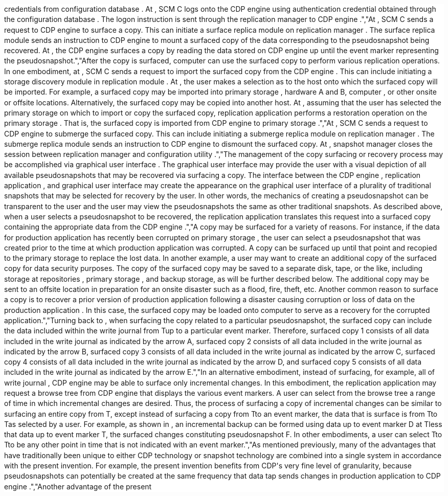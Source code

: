 credentials from configuration database . At , SCM C logs onto the CDP engine  using authentication credential obtained through the configuration database . The logon instruction is sent through the replication manager  to CDP engine .","At , SCM C sends a request to CDP engine  to surface a copy. This can initiate a surface replica module on replication manager . The surface replica module sends an instruction to CDP engine  to mount a surfaced copy of the data corresponding to the pseudosnapshot being recovered. At , the CDP engine  surfaces a copy by reading the data stored on CDP engine up until the event marker representing the pseudosnapshot.","After the copy is surfaced, computer  can use the surfaced copy to perform various replication operations. In one embodiment, at , SCM C sends a request to import the surfaced copy from the CDP engine . This can include initiating a storage discovery module in replication module . At , the user makes a selection as to the host onto which the surfaced copy will be imported. For example, a surfaced copy may be imported into primary storage , hardware A and B, computer , or other onsite or offsite locations. Alternatively, the surfaced copy may be copied into another host. At , assuming that the user has selected the primary storage  on which to import or copy the surfaced copy, replication application  performs a restoration operation on the primary storage . That is, the surfaced copy is imported from CDP engine  to primary storage .","At , SCM C sends a request to CDP engine  to submerge the surfaced copy. This can include initiating a submerge replica module on replication manager . The submerge replica module sends an instruction to CDP engine  to dismount the surfaced copy. At , snapshot manager  closes the session between replication manager  and configuration utility .","The management of the copy surfacing or recovery process may be accomplished via graphical user interface . The graphical user interface  may provide the user with a visual depiction of all available pseudosnapshots that may be recovered via surfacing a copy. The interface between the CDP engine , replication application , and graphical user interface  may create the appearance on the graphical user interface  of a plurality of traditional snapshots that may be selected for recovery by the user. In other words, the mechanics of creating a pseudosnapshot can be transparent to the user and the user may view the pseudosnapshots the same as other traditional snapshots. As described above, when a user selects a pseudosnapshot to be recovered, the replication application  translates this request into a surfaced copy containing the appropriate data from the CDP engine .","A copy may be surfaced for a variety of reasons. For instance, if the data for production application  has recently been corrupted on primary storage , the user can select a pseudosnapshot that was created prior to the time at which production application  was corrupted. A copy can be surfaced up until that point and recopied to the primary storage  to replace the lost data. In another example, a user may want to create an additional copy of the surfaced copy for data security purposes. The copy of the surfaced copy may be saved to a separate disk, tape, or the like, including storage at repositories , primary storage , and backup storage, as will be further described below. The additional copy may be sent to an offsite location in preparation for an onsite disaster such as a flood, fire, theft, etc. Another common reason to surface a copy is to recover a prior version of production application  following a disaster causing corruption or loss of data on the production application . In this case, the surfaced copy may be loaded onto computer  to serve as a recovery for the corrupted application.","Turning back to , when surfacing the copy related to a particular pseudosnapshot, the surfaced copy can include the data included within the write journal  from Tup to a particular event marker. Therefore, surfaced copy 1 consists of all data included in the write journal as indicated by the arrow A, surfaced copy 2 consists of all data included in the write journal as indicated by the arrow B, surfaced copy 3 consists of all data included in the write journal as indicated by the arrow C, surfaced copy 4 consists of all data included in the write journal as indicated by the arrow D, and surfaced copy 5 consists of all data included in the write journal as indicated by the arrow E.","In an alternative embodiment, instead of surfacing, for example, all of write journal , CDP engine  may be able to surface only incremental changes. In this embodiment, the replication application  may request a browse tree from CDP engine  that displays the various event markers. A user can select from the browse tree a range of time in which incremental changes are desired. Thus, the process of surfacing a copy of incremental changes can be similar to surfacing an entire copy from T, except instead of surfacing a copy from Tto an event marker, the data that is surface is from Tto Tas selected by a user. For example, as shown in , an incremental backup can be formed using data up to event marker D at Tless that data up to event marker T, the surfaced changes constituting pseudosnapshot F. In other embodiments, a user can select Tto Tto be any other point in time that is not indicated with an event marker.","As mentioned previously, many of the advantages that have traditionally been unique to either CDP technology or snapshot technology are combined into a single system in accordance with the present invention. For example, the present invention benefits from CDP's very fine level of granularity, because pseudosnapshots can potentially be created at the same frequency that data tap  sends changes in production application  to CDP engine .","Another advantage of the present